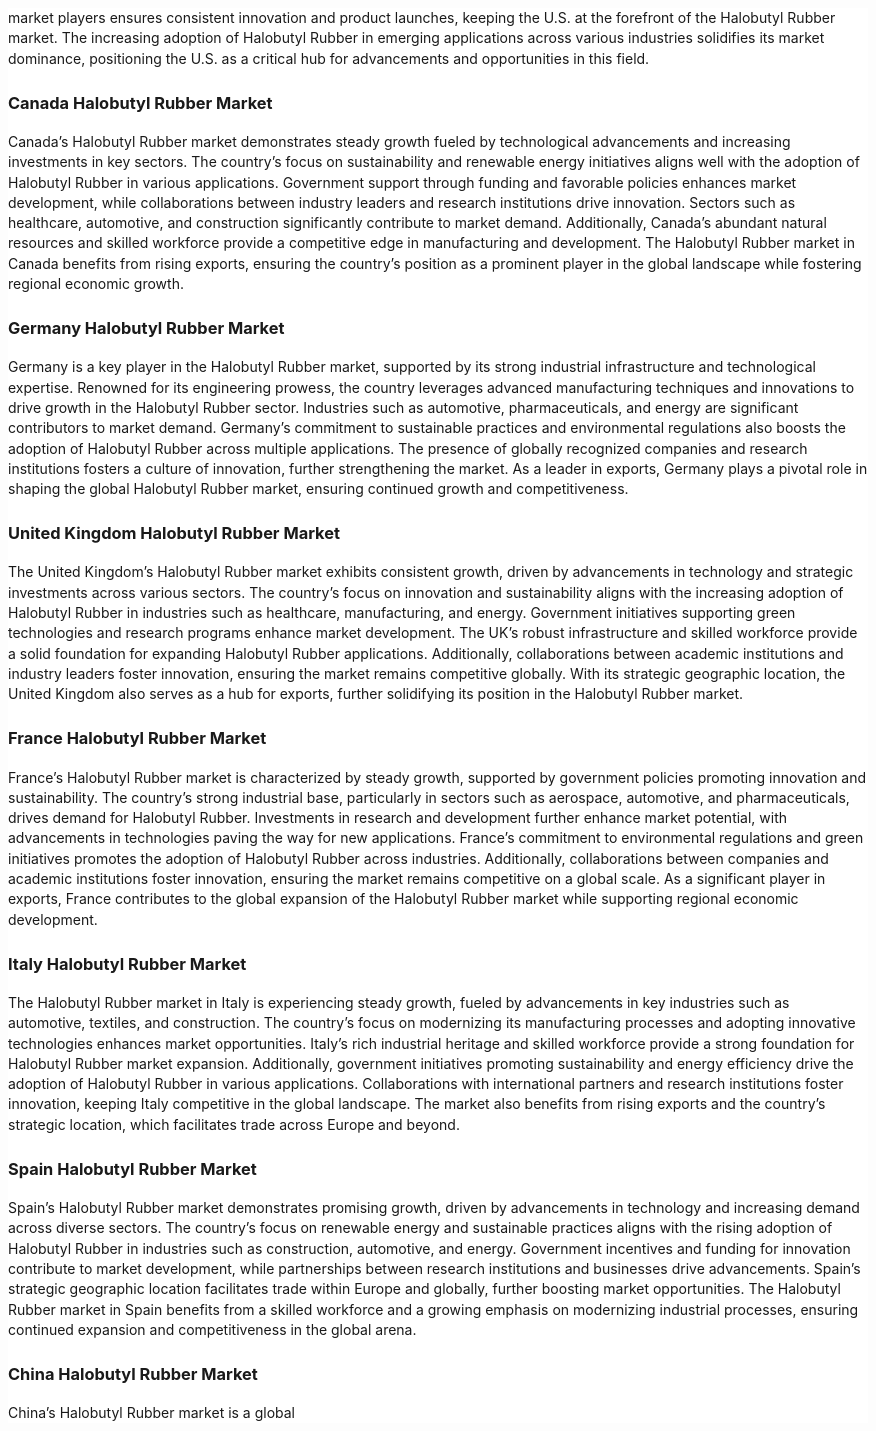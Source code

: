 market players ensures consistent innovation and product launches, keeping the U.S. at the forefront of the Halobutyl Rubber market. The increasing adoption of Halobutyl Rubber in emerging applications across various industries solidifies its market dominance, positioning the U.S. as a critical hub for advancements and opportunities in this field.</p><h3>Canada Halobutyl Rubber Market</h3><p>Canada&rsquo;s Halobutyl Rubber market demonstrates steady growth fueled by technological advancements and increasing investments in key sectors. The country&rsquo;s focus on sustainability and renewable energy initiatives aligns well with the adoption of Halobutyl Rubber in various applications. Government support through funding and favorable policies enhances market development, while collaborations between industry leaders and research institutions drive innovation. Sectors such as healthcare, automotive, and construction significantly contribute to market demand. Additionally, Canada&rsquo;s abundant natural resources and skilled workforce provide a competitive edge in manufacturing and development. The Halobutyl Rubber market in Canada benefits from rising exports, ensuring the country&rsquo;s position as a prominent player in the global landscape while fostering regional economic growth.</p><h3>Germany Halobutyl Rubber Market</h3><p>Germany is a key player in the Halobutyl Rubber market, supported by its strong industrial infrastructure and technological expertise. Renowned for its engineering prowess, the country leverages advanced manufacturing techniques and innovations to drive growth in the Halobutyl Rubber sector. Industries such as automotive, pharmaceuticals, and energy are significant contributors to market demand. Germany&rsquo;s commitment to sustainable practices and environmental regulations also boosts the adoption of Halobutyl Rubber across multiple applications. The presence of globally recognized companies and research institutions fosters a culture of innovation, further strengthening the market. As a leader in exports, Germany plays a pivotal role in shaping the global Halobutyl Rubber market, ensuring continued growth and competitiveness.</p><h3>United Kingdom Halobutyl Rubber Market</h3><p>The United Kingdom&rsquo;s Halobutyl Rubber market exhibits consistent growth, driven by advancements in technology and strategic investments across various sectors. The country&rsquo;s focus on innovation and sustainability aligns with the increasing adoption of Halobutyl Rubber in industries such as healthcare, manufacturing, and energy. Government initiatives supporting green technologies and research programs enhance market development. The UK&rsquo;s robust infrastructure and skilled workforce provide a solid foundation for expanding Halobutyl Rubber applications. Additionally, collaborations between academic institutions and industry leaders foster innovation, ensuring the market remains competitive globally. With its strategic geographic location, the United Kingdom also serves as a hub for exports, further solidifying its position in the Halobutyl Rubber market.</p><h3>France Halobutyl Rubber Market</h3><p>France&rsquo;s Halobutyl Rubber market is characterized by steady growth, supported by government policies promoting innovation and sustainability. The country&rsquo;s strong industrial base, particularly in sectors such as aerospace, automotive, and pharmaceuticals, drives demand for Halobutyl Rubber. Investments in research and development further enhance market potential, with advancements in technologies paving the way for new applications. France&rsquo;s commitment to environmental regulations and green initiatives promotes the adoption of Halobutyl Rubber across industries. Additionally, collaborations between companies and academic institutions foster innovation, ensuring the market remains competitive on a global scale. As a significant player in exports, France contributes to the global expansion of the Halobutyl Rubber market while supporting regional economic development.</p><h3>Italy Halobutyl Rubber Market</h3><p>The Halobutyl Rubber market in Italy is experiencing steady growth, fueled by advancements in key industries such as automotive, textiles, and construction. The country&rsquo;s focus on modernizing its manufacturing processes and adopting innovative technologies enhances market opportunities. Italy&rsquo;s rich industrial heritage and skilled workforce provide a strong foundation for Halobutyl Rubber market expansion. Additionally, government initiatives promoting sustainability and energy efficiency drive the adoption of Halobutyl Rubber in various applications. Collaborations with international partners and research institutions foster innovation, keeping Italy competitive in the global landscape. The market also benefits from rising exports and the country&rsquo;s strategic location, which facilitates trade across Europe and beyond.</p><h3>Spain Halobutyl Rubber Market</h3><p>Spain&rsquo;s Halobutyl Rubber market demonstrates promising growth, driven by advancements in technology and increasing demand across diverse sectors. The country&rsquo;s focus on renewable energy and sustainable practices aligns with the rising adoption of Halobutyl Rubber in industries such as construction, automotive, and energy. Government incentives and funding for innovation contribute to market development, while partnerships between research institutions and businesses drive advancements. Spain&rsquo;s strategic geographic location facilitates trade within Europe and globally, further boosting market opportunities. The Halobutyl Rubber market in Spain benefits from a skilled workforce and a growing emphasis on modernizing industrial processes, ensuring continued expansion and competitiveness in the global arena.</p><h3>China Halobutyl Rubber Market</h3><p>China&rsquo;s Halobutyl Rubber market is a global